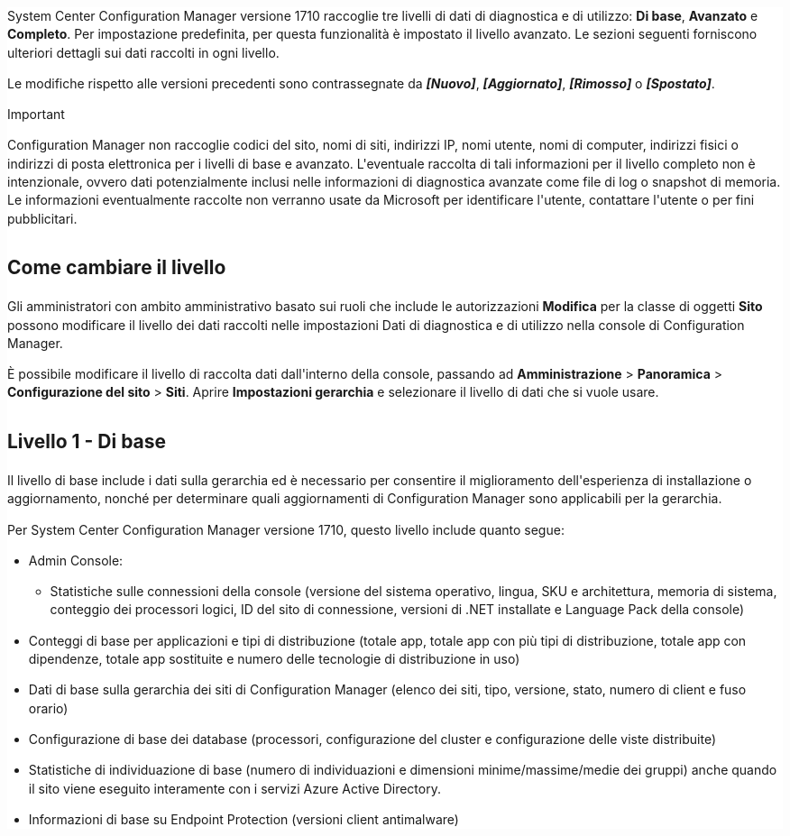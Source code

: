 System Center Configuration Manager versione 1710 raccoglie tre livelli di dati di diagnostica e di utilizzo: **Di base**, **Avanzato** e **Completo**. Per impostazione predefinita, per questa funzionalità è impostato il livello avanzato. Le sezioni seguenti forniscono ulteriori dettagli sui dati raccolti in ogni livello.

Le modifiche rispetto alle versioni precedenti sono contrassegnate da ***[Nuovo]***, ***[Aggiornato]***, ***[Rimosso]*** o ***[Spostato]***.


> [!IMPORTANT]
>  Configuration Manager non raccoglie codici del sito, nomi di siti, indirizzi IP, nomi utente, nomi di computer, indirizzi fisici o indirizzi di posta elettronica per i livelli di base e avanzato. L'eventuale raccolta di tali informazioni per il livello completo non è intenzionale, ovvero dati potenzialmente inclusi nelle informazioni di diagnostica avanzate come file di log o snapshot di memoria. Le informazioni eventualmente raccolte non verranno usate da Microsoft per identificare l'utente, contattare l'utente o per fini pubblicitari.



##  <a name="bkmk_change"></a> Come cambiare il livello
 Gli amministratori con ambito amministrativo basato sui ruoli che include le autorizzazioni **Modifica** per la classe di oggetti **Sito** possono modificare il livello dei dati raccolti nelle impostazioni Dati di diagnostica e di utilizzo nella console di Configuration Manager.

È possibile modificare il livello di raccolta dati dall'interno della console, passando ad **Amministrazione** > **Panoramica** > **Configurazione del sito** > **Siti**. Aprire **Impostazioni gerarchia** e selezionare il livello di dati che si vuole usare.  



##  <a name="bkmk_level1"></a> Livello 1 - Di base
Il livello di base include i dati sulla gerarchia ed è necessario per consentire il miglioramento dell'esperienza di installazione o aggiornamento, nonché per determinare quali aggiornamenti di Configuration Manager sono applicabili per la gerarchia.

Per System Center Configuration Manager versione 1710, questo livello include quanto segue:

- Admin Console:
   - Statistiche sulle connessioni della console (versione del sistema operativo, lingua, SKU e architettura, memoria di sistema, conteggio dei processori logici, ID del sito di connessione, versioni di .NET installate e Language Pack della console)

- Conteggi di base per applicazioni e tipi di distribuzione (totale app, totale app con più tipi di distribuzione, totale app con dipendenze, totale app sostituite e numero delle tecnologie di distribuzione in uso)

- Dati di base sulla gerarchia dei siti di Configuration Manager (elenco dei siti, tipo, versione, stato, numero di client e fuso orario)

- Configurazione di base dei database (processori, configurazione del cluster e configurazione delle viste distribuite)

- Statistiche di individuazione di base (numero di individuazioni e dimensioni minime/massime/medie dei gruppi) anche quando il sito viene eseguito interamente con i servizi Azure Active Directory.

- Informazioni di base su Endpoint Protection (versioni client antimalware)
